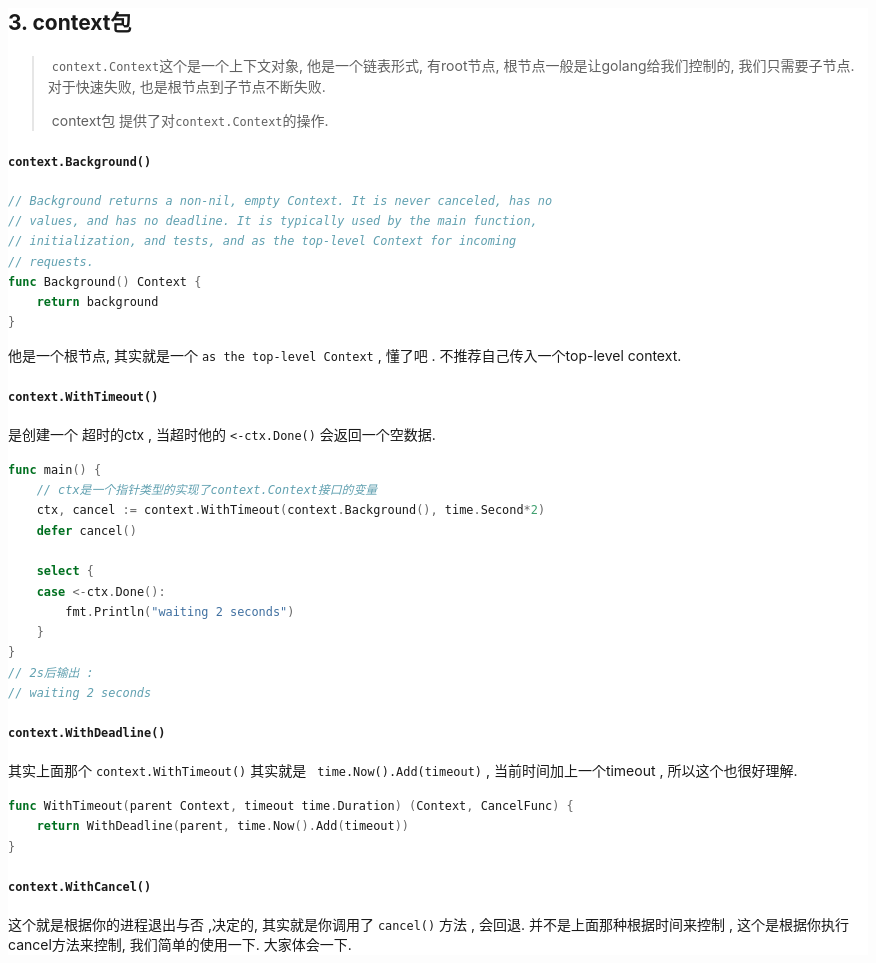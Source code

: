 

## 3. context包

> ​	`context.Context`这个是一个上下文对象, 他是一个链表形式, 有root节点, 根节点一般是让golang给我们控制的, 我们只需要子节点.  对于快速失败, 也是根节点到子节点不断失败.
>
> ​	context包 提供了对`context.Context`的操作. 

#### `context.Background()`

```go
// Background returns a non-nil, empty Context. It is never canceled, has no
// values, and has no deadline. It is typically used by the main function,
// initialization, and tests, and as the top-level Context for incoming
// requests.
func Background() Context {
	return background
}
```

他是一个根节点, 其实就是一个 `as the top-level Context` , 懂了吧 .  不推荐自己传入一个top-level context.

#### `context.WithTimeout()` 

是创建一个 超时的ctx , 当超时他的 `<-ctx.Done()` 会返回一个空数据.  

```go
func main() {
	// ctx是一个指针类型的实现了context.Context接口的变量
	ctx, cancel := context.WithTimeout(context.Background(), time.Second*2)
	defer cancel()

	select {
	case <-ctx.Done():
		fmt.Println("waiting 2 seconds")
	}
}
// 2s后输出 : 
// waiting 2 seconds
```

#### `context.WithDeadline()`

其实上面那个 `context.WithTimeout()` 其实就是 ` time.Now().Add(timeout)` , 当前时间加上一个timeout , 所以这个也很好理解. 

```go
func WithTimeout(parent Context, timeout time.Duration) (Context, CancelFunc) {
	return WithDeadline(parent, time.Now().Add(timeout))
}
```

#### `context.WithCancel()`

这个就是根据你的进程退出与否 ,决定的, 其实就是你调用了 `cancel()` 方法 , 会回退. 并不是上面那种根据时间来控制 , 这个是根据你执行cancel方法来控制, 我们简单的使用一下. 大家体会一下. 

